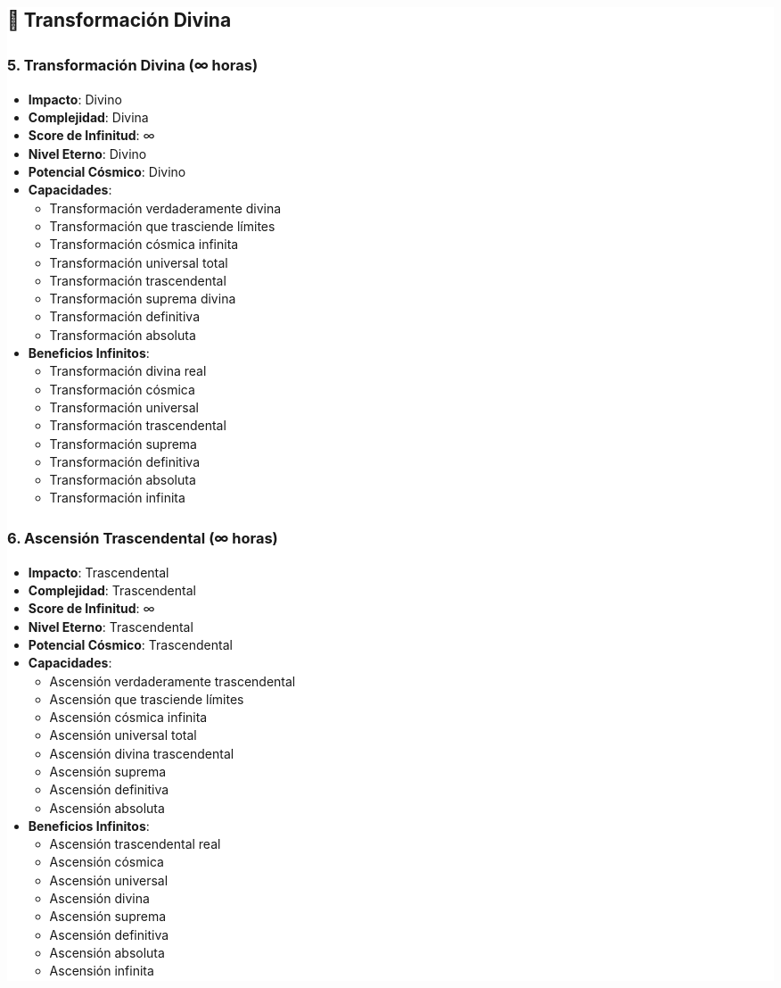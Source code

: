 ## 🌟 Transformación Divina

### 5. Transformación Divina (∞ horas)
- **Impacto**: Divino
- **Complejidad**: Divina
- **Score de Infinitud**: ∞
- **Nivel Eterno**: Divino
- **Potencial Cósmico**: Divino
- **Capacidades**:
  - Transformación verdaderamente divina
  - Transformación que trasciende límites
  - Transformación cósmica infinita
  - Transformación universal total
  - Transformación trascendental
  - Transformación suprema divina
  - Transformación definitiva
  - Transformación absoluta
- **Beneficios Infinitos**:
  - Transformación divina real
  - Transformación cósmica
  - Transformación universal
  - Transformación trascendental
  - Transformación suprema
  - Transformación definitiva
  - Transformación absoluta
  - Transformación infinita

### 6. Ascensión Trascendental (∞ horas)
- **Impacto**: Trascendental
- **Complejidad**: Trascendental
- **Score de Infinitud**: ∞
- **Nivel Eterno**: Trascendental
- **Potencial Cósmico**: Trascendental
- **Capacidades**:
  - Ascensión verdaderamente trascendental
  - Ascensión que trasciende límites
  - Ascensión cósmica infinita
  - Ascensión universal total
  - Ascensión divina trascendental
  - Ascensión suprema
  - Ascensión definitiva
  - Ascensión absoluta
- **Beneficios Infinitos**:
  - Ascensión trascendental real
  - Ascensión cósmica
  - Ascensión universal
  - Ascensión divina
  - Ascensión suprema
  - Ascensión definitiva
  - Ascensión absoluta
  - Ascensión infinita
